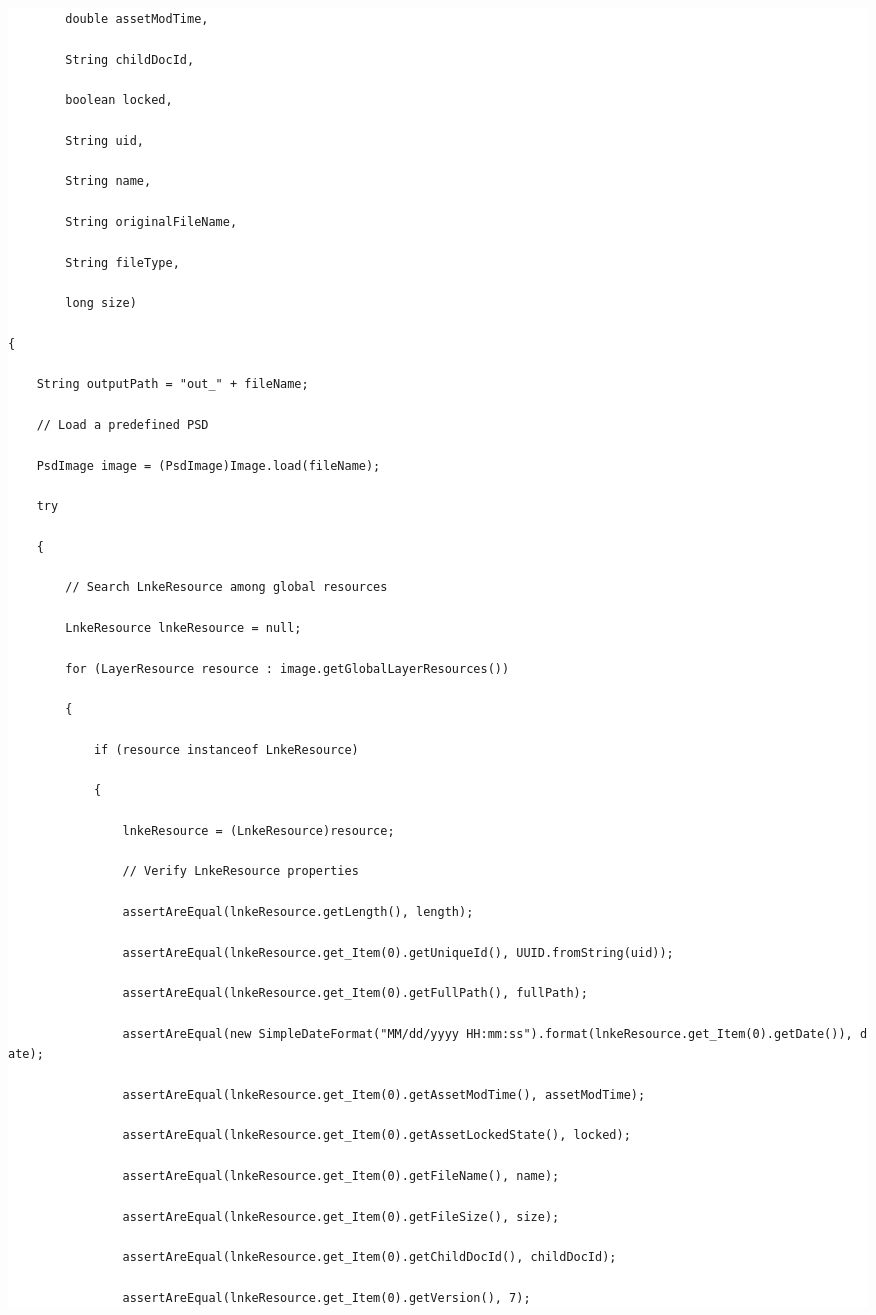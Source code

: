             double assetModTime,

            String childDocId,

            boolean locked,

            String uid,

            String name,

            String originalFileName,

            String fileType,

            long size)

    {

        String outputPath = "out_" + fileName;

        // Load a predefined PSD

        PsdImage image = (PsdImage)Image.load(fileName);

        try

        {

            // Search LnkeResource among global resources

            LnkeResource lnkeResource = null;

            for (LayerResource resource : image.getGlobalLayerResources())

            {

                if (resource instanceof LnkeResource)

                {

                    lnkeResource = (LnkeResource)resource;

                    // Verify LnkeResource properties

                    assertAreEqual(lnkeResource.getLength(), length);

                    assertAreEqual(lnkeResource.get_Item(0).getUniqueId(), UUID.fromString(uid));

                    assertAreEqual(lnkeResource.get_Item(0).getFullPath(), fullPath);

                    assertAreEqual(new SimpleDateFormat("MM/dd/yyyy HH:mm:ss").format(lnkeResource.get_Item(0).getDate()), date);

                    assertAreEqual(lnkeResource.get_Item(0).getAssetModTime(), assetModTime);

                    assertAreEqual(lnkeResource.get_Item(0).getAssetLockedState(), locked);

                    assertAreEqual(lnkeResource.get_Item(0).getFileName(), name);

                    assertAreEqual(lnkeResource.get_Item(0).getFileSize(), size);

                    assertAreEqual(lnkeResource.get_Item(0).getChildDocId(), childDocId);

                    assertAreEqual(lnkeResource.get_Item(0).getVersion(), 7);
